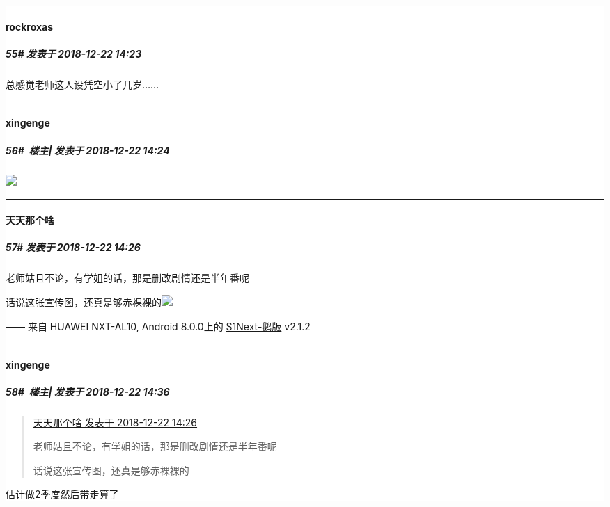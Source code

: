 
*****

####  rockroxas  
##### 55#       发表于 2018-12-22 14:23




总感觉老师这人设凭空小了几岁……







*****

####  xingenge  
##### 56#         楼主| 发表于 2018-12-22 14:24



<img src="http://wx4.sinaimg.cn/large/0068TvVBgy1fyfi5p6lxaj30s50fhqbz.jpg" referrerpolicy="no-referrer">







*****

####  天天那个啥  
##### 57#       发表于 2018-12-22 14:26




老师姑且不论，有学姐的话，那是删改剧情还是半年番呢

话说这张宣传图，还真是够赤裸裸的<img src="https://static.saraba1st.com/image/smiley/face2017/016.png" referrerpolicy="no-referrer">

—— 来自 HUAWEI NXT-AL10, Android 8.0.0上的 [S1Next-鹅版](https://github.com/ykrank/S1-Next/releases) v2.1.2







*****

####  xingenge  
##### 58#         楼主| 发表于 2018-12-22 14:36



<blockquote><a href="httphttps://bbs.saraba1st.com/2b/forum.php?mod=redirect&amp;goto=findpost&amp;pid=42029339&amp;ptid=1741051" target="_blank">天天那个啥 发表于 2018-12-22 14:26</a>

老师姑且不论，有学姐的话，那是删改剧情还是半年番呢


话说这张宣传图，还真是够赤裸裸的</blockquote>
估计做2季度然后带走算了
